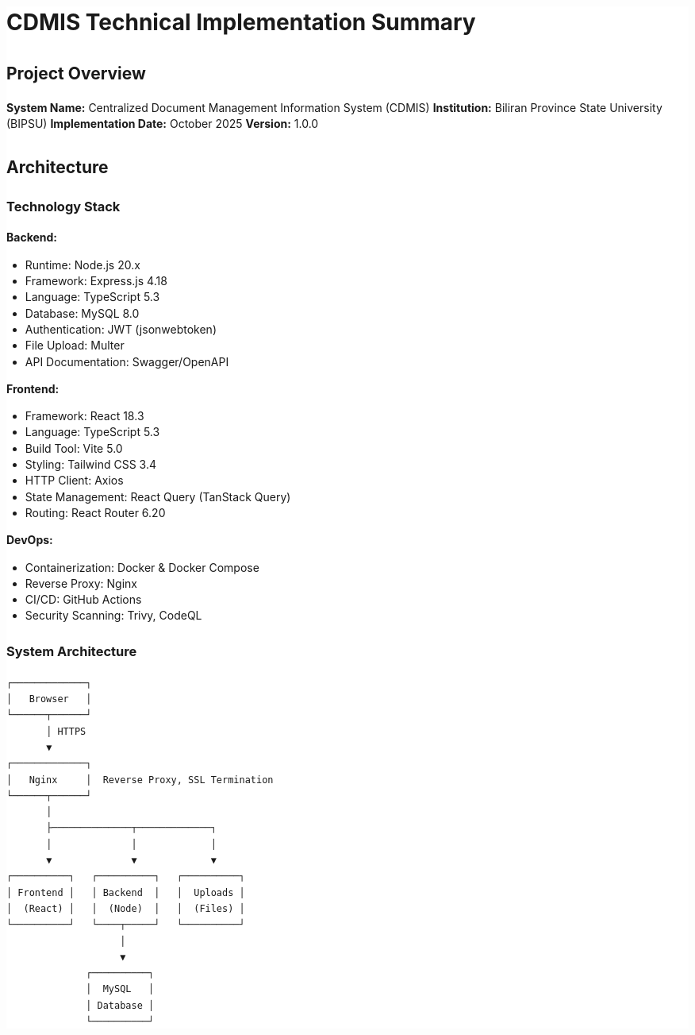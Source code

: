 # CDMIS Technical Implementation Summary

## Project Overview

**System Name:** Centralized Document Management Information System (CDMIS)
**Institution:** Biliran Province State University (BIPSU)
**Implementation Date:** October 2025
**Version:** 1.0.0

## Architecture

### Technology Stack

**Backend:**
- Runtime: Node.js 20.x
- Framework: Express.js 4.18
- Language: TypeScript 5.3
- Database: MySQL 8.0
- Authentication: JWT (jsonwebtoken)
- File Upload: Multer
- API Documentation: Swagger/OpenAPI

**Frontend:**
- Framework: React 18.3
- Language: TypeScript 5.3
- Build Tool: Vite 5.0
- Styling: Tailwind CSS 3.4
- HTTP Client: Axios
- State Management: React Query (TanStack Query)
- Routing: React Router 6.20

**DevOps:**
- Containerization: Docker & Docker Compose
- Reverse Proxy: Nginx
- CI/CD: GitHub Actions
- Security Scanning: Trivy, CodeQL

### System Architecture

```
┌─────────────┐
│   Browser   │
└──────┬──────┘
       │ HTTPS
       ▼
┌─────────────┐
│   Nginx     │  Reverse Proxy, SSL Termination
└──────┬──────┘
       │
       ├──────────────┬─────────────┐
       │              │             │
       ▼              ▼             ▼
┌──────────┐   ┌──────────┐   ┌──────────┐
│ Frontend │   │ Backend  │   │  Uploads │
│  (React) │   │  (Node)  │   │  (Files) │
└──────────┘   └────┬─────┘   └──────────┘
                    │
                    ▼
              ┌──────────┐
              │  MySQL   │
              │ Database │
              └──────────┘
```
